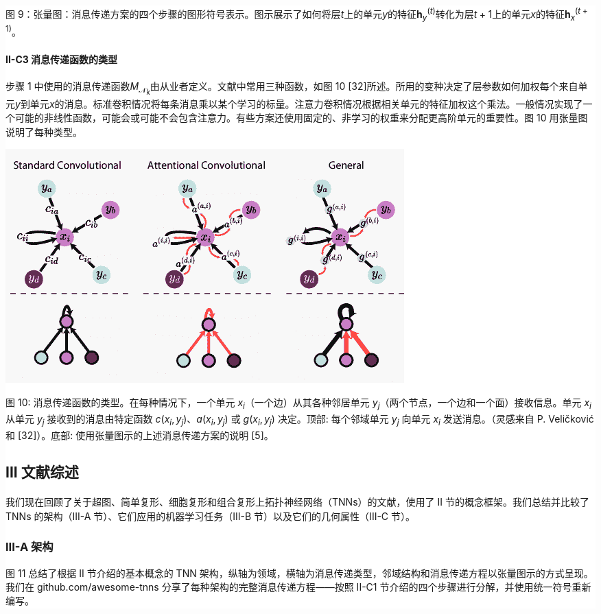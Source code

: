 图 9：张量图：消息传递方案的四个步骤的图形符号表示。图示展示了如何将层$t$上的单元$y$的特征$\textbf{h}_{y}^{(t)}$转化为层$t+1$上的单元$x$的特征$\textbf{h}_{x}^{(t+1)}$。

#### II-C3 消息传递函数的类型

步骤 1 中使用的消息传递函数$M_{\mathcal{N}_{k}}$由从业者定义。文献中常用三种函数，如图 10 [32]所述。所用的变种决定了层参数如何加权每个来自单元$y$到单元$x$的消息。标准卷积情况将每条消息乘以某个学习的标量。注意力卷积情况根据相关单元的特征加权这个乘法。一般情况实现了一个可能的非线性函数，可能会或可能不会包含注意力。有些方案还使用固定的、非学习的权重来分配更高阶单元的重要性。图 10 用张量图说明了每种类型。

![参见说明](img/04fe99c745afd218e78ae5489d0e3f7d.png)

图 10: 消息传递函数的类型。在每种情况下，一个单元 $x_{i}$（一个边）从其各种邻居单元 $y_{j}$（两个节点，一个边和一个面）接收信息。单元 $x_{i}$ 从单元 $y_{j}$ 接收到的消息由特定函数 $c(x_{i},y_{j})$、$a(x_{i},y_{j})$ 或 $g(x_{i},y_{j})$ 决定。顶部: 每个邻域单元 $y_{j}$ 向单元 $x_{i}$ 发送消息。（灵感来自 P. Veličković 和 [32]）。底部: 使用张量图示的上述消息传递方案的说明 [5]。

## III 文献综述

我们现在回顾了关于超图、简单复形、细胞复形和组合复形上拓扑神经网络（TNNs）的文献，使用了 II 节的概念框架。我们总结并比较了 TNNs 的架构（III-A 节）、它们应用的机器学习任务（III-B 节）以及它们的几何属性（III-C 节）。

### III-A 架构

图 11 总结了根据 II 节介绍的基本概念的 TNN 架构，纵轴为领域，横轴为消息传递类型，邻域结构和消息传递方程以张量图示的方式呈现。我们在 github.com/awesome-tnns 分享了每种架构的完整消息传递方程——按照 II-C1 节介绍的四个步骤进行分解，并使用统一符号重新编写。
